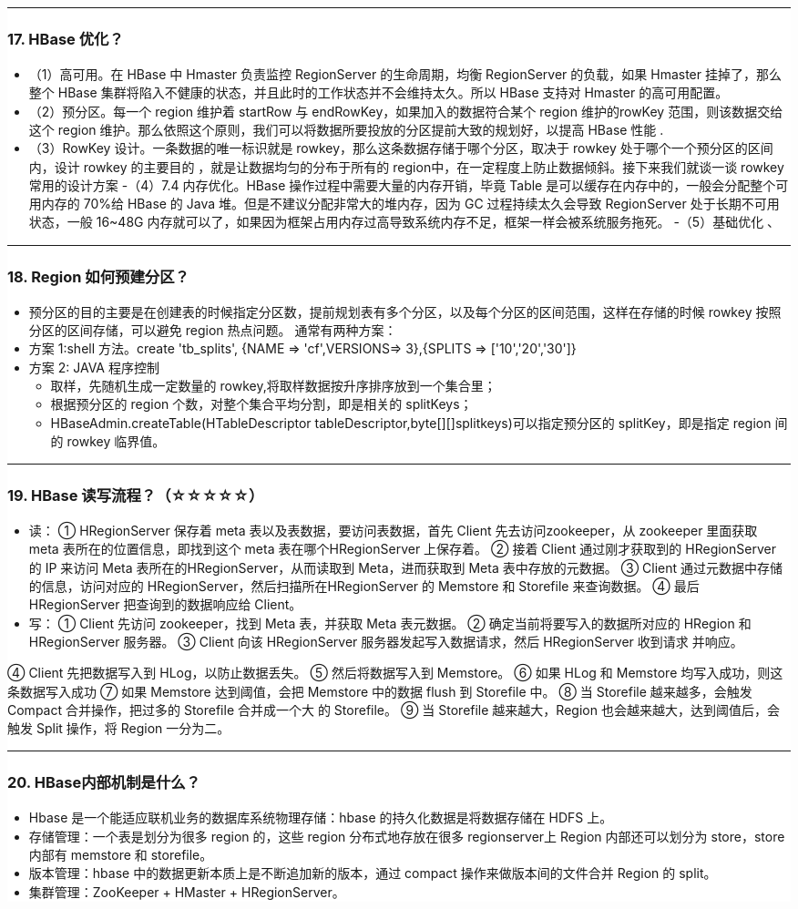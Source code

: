 
---
### 17. HBase 优化？
- （1）高可用。在 HBase 中 Hmaster 负责监控 RegionServer 的生命周期，均衡 RegionServer 的负载，如果 Hmaster 挂掉了，那么整个 HBase 集群将陷入不健康的状态，并且此时的工作状态并不会维持太久。所以 HBase 支持对 Hmaster 的高可用配置。 
- （2）预分区。每一个 region 维护着 startRow 与 endRowKey，如果加入的数据符合某个 region 维护的rowKey 范围，则该数据交给这个 region 维护。那么依照这个原则，我们可以将数据所要投放的分区提前大致的规划好，以提高 HBase 性能 .
- （3）RowKey 设计。一条数据的唯一标识就是 rowkey，那么这条数据存储于哪个分区，取决于 rowkey 处于哪个一个预分区的区间内，设计 rowkey 的主要目的 ，就是让数据均匀的分布于所有的 region中，在一定程度上防止数据倾斜。接下来我们就谈一谈 rowkey 常用的设计方案 
-（4）7.4 内存优化。HBase 操作过程中需要大量的内存开销，毕竟 Table 是可以缓存在内存中的，一般会分配整个可用内存的 70%给 HBase 的 Java 堆。但是不建议分配非常大的堆内存，因为 GC 过程持续太久会导致 RegionServer 处于长期不可用状态，一般 16~48G 内存就可以了，如果因为框架占用内存过高导致系统内存不足，框架一样会被系统服务拖死。
-（5）基础优化 、


---
### 18. Region 如何预建分区？
- 预分区的目的主要是在创建表的时候指定分区数，提前规划表有多个分区，以及每个分区的区间范围，这样在存储的时候 rowkey 按照分区的区间存储，可以避免 region 热点问题。
通常有两种方案：
- 方案 1:shell 方法。create 'tb_splits', {NAME => 'cf',VERSIONS=> 3},{SPLITS => ['10','20','30']}
- 方案 2: JAVA 程序控制
    - 取样，先随机生成一定数量的 rowkey,将取样数据按升序排序放到一个集合里；
    - 根据预分区的 region 个数，对整个集合平均分割，即是相关的 splitKeys；
    - HBaseAdmin.createTable(HTableDescriptor tableDescriptor,byte[][]splitkeys)可以指定预分区的 splitKey，即是指定 region 间的 rowkey 临界值。 


---
### 19. HBase 读写流程？（☆☆☆☆☆） 
- 读：
① HRegionServer 保存着 meta 表以及表数据，要访问表数据，首先 Client 先去访问zookeeper，从 zookeeper 里面获取 meta 表所在的位置信息，即找到这个 meta 表在哪个HRegionServer 上保存着。
② 接着 Client 通过刚才获取到的 HRegionServer 的 IP 来访问 Meta 表所在的HRegionServer，从而读取到 Meta，进而获取到 Meta 表中存放的元数据。
③ Client 通过元数据中存储的信息，访问对应的 HRegionServer，然后扫描所在HRegionServer 的 Memstore 和 Storefile 来查询数据。
④ 最后 HRegionServer 把查询到的数据响应给 Client。
- 写：
① Client 先访问 zookeeper，找到 Meta 表，并获取 Meta 表元数据。
② 确定当前将要写入的数据所对应的 HRegion 和 HRegionServer 服务器。
③ Client 向该 HRegionServer 服务器发起写入数据请求，然后 HRegionServer 收到请求
并响应。 

④ Client 先把数据写入到 HLog，以防止数据丢失。
⑤ 然后将数据写入到 Memstore。
⑥ 如果 HLog 和 Memstore 均写入成功，则这条数据写入成功
⑦ 如果 Memstore 达到阈值，会把 Memstore 中的数据 flush 到 Storefile 中。
⑧ 当 Storefile 越来越多，会触发 Compact 合并操作，把过多的 Storefile 合并成一个大
的 Storefile。
⑨ 当 Storefile 越来越大，Region 也会越来越大，达到阈值后，会触发 Split 操作，将
Region 一分为二。


---
### 20. HBase内部机制是什么？
- Hbase 是一个能适应联机业务的数据库系统物理存储：hbase 的持久化数据是将数据存储在 HDFS 上。
- 存储管理：一个表是划分为很多 region 的，这些 region 分布式地存放在很多 regionserver上 Region 内部还可以划分为 store，store 内部有 memstore 和 storefile。
- 版本管理：hbase 中的数据更新本质上是不断追加新的版本，通过 compact 操作来做版本间的文件合并 Region 的 split。
- 集群管理：ZooKeeper + HMaster + HRegionServer。
